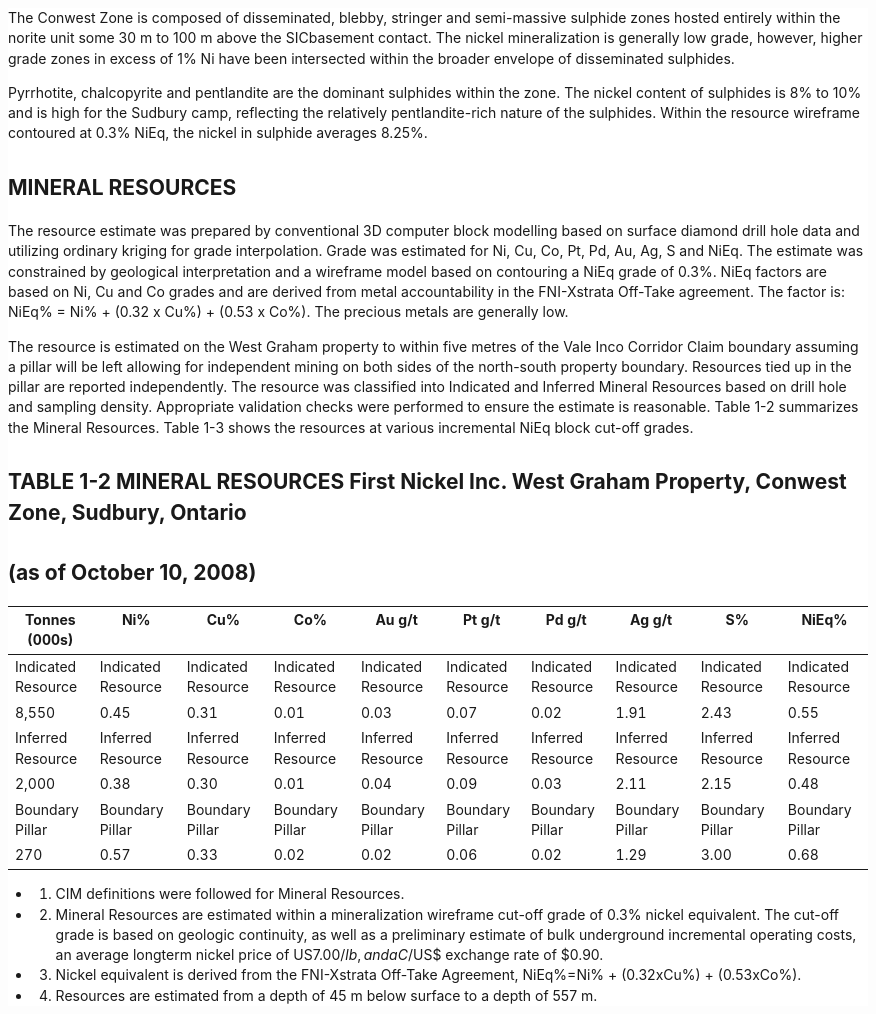 The Conwest Zone is composed of disseminated, blebby, stringer and semi-massive sulphide zones hosted entirely within the norite unit some 30 m to 100 m above the SICbasement  contact.    The  nickel  mineralization  is  generally  low  grade,  however,  higher grade  zones  in  excess  of  1%  Ni  have  been  intersected  within  the  broader  envelope  of disseminated sulphides.

Pyrrhotite, chalcopyrite and pentlandite are the dominant sulphides within the zone. The  nickel  content  of  sulphides  is  8%  to  10%  and  is  high  for  the  Sudbury  camp, reflecting  the  relatively  pentlandite-rich  nature  of  the  sulphides.    Within  the  resource wireframe contoured at 0.3% NiEq, the nickel in sulphide averages 8.25%.

## MINERAL RESOURCES

The resource estimate was prepared by conventional 3D computer block modelling based  on  surface  diamond  drill  hole  data  and  utilizing  ordinary  kriging  for  grade interpolation.    Grade  was  estimated  for  Ni,  Cu,  Co,  Pt,  Pd,  Au,  Ag,  S  and  NiEq.    The estimate was constrained by geological interpretation and a wireframe model based on contouring a NiEq grade of 0.3%.  NiEq factors are based on Ni, Cu and Co grades and are derived from metal accountability in the FNI-Xstrata Off-Take agreement.  The factor is:  NiEq% = Ni% + (0.32 x Cu%) + (0.53 x Co%).  The precious metals are generally low.

The resource is estimated on the West Graham property to within five metres of the Vale  Inco  Corridor  Claim  boundary  assuming  a  pillar  will  be  left  allowing  for independent mining on both sides of the north-south property boundary.  Resources tied up in the pillar are reported independently.  The resource was classified into Indicated and Inferred Mineral Resources based on drill hole and sampling density.  Appropriate validation  checks  were  performed  to  ensure  the  estimate  is  reasonable.    Table  1-2 summarizes the Mineral Resources.  Table 1-3 shows the resources at various incremental NiEq block cut-off grades.

## TABLE 1-2   MINERAL RESOURCES First Nickel Inc. West Graham Property, Conwest Zone, Sudbury, Ontario

## (as of October 10, 2008)

| Tonnes  (000s)     | Ni%                | Cu%                | Co%                | Au g/t             | Pt g/t             | Pd g/t             | Ag g/t             | S%                 | NiEq%              |
|--------------------|--------------------|--------------------|--------------------|--------------------|--------------------|--------------------|--------------------|--------------------|--------------------|
| Indicated Resource | Indicated Resource | Indicated Resource | Indicated Resource | Indicated Resource | Indicated Resource | Indicated Resource | Indicated Resource | Indicated Resource | Indicated Resource |
| 8,550              | 0.45               | 0.31               | 0.01               | 0.03               | 0.07               | 0.02               | 1.91               | 2.43               | 0.55               |
| Inferred Resource  | Inferred Resource  | Inferred Resource  | Inferred Resource  | Inferred Resource  | Inferred Resource  | Inferred Resource  | Inferred Resource  | Inferred Resource  | Inferred Resource  |
| 2,000              | 0.38               | 0.30               | 0.01               | 0.04               | 0.09               | 0.03               | 2.11               | 2.15               | 0.48               |
| Boundary Pillar    | Boundary Pillar    | Boundary Pillar    | Boundary Pillar    | Boundary Pillar    | Boundary Pillar    | Boundary Pillar    | Boundary Pillar    | Boundary Pillar    | Boundary Pillar    |
| 270                | 0.57               | 0.33               | 0.02               | 0.02               | 0.06               | 0.02               | 1.29               | 3.00               | 0.68               |

- 1. CIM definitions were followed for Mineral Resources.
- 2. Mineral Resources are estimated within a mineralization wireframe cut-off grade of 0.3% nickel equivalent.  The cut-off grade is based on geologic continuity, as well as a preliminary estimate of bulk underground incremental operating costs, an average longterm nickel price of US$7.00/lb, and a C$/US$ exchange rate of $0.90.
- 3. Nickel equivalent is derived from the FNI-Xstrata Off-Take Agreement, NiEq%=Ni% + (0.32xCu%) + (0.53xCo%).
- 4. Resources are estimated from a depth of 45 m below surface to a depth of 557 m.
